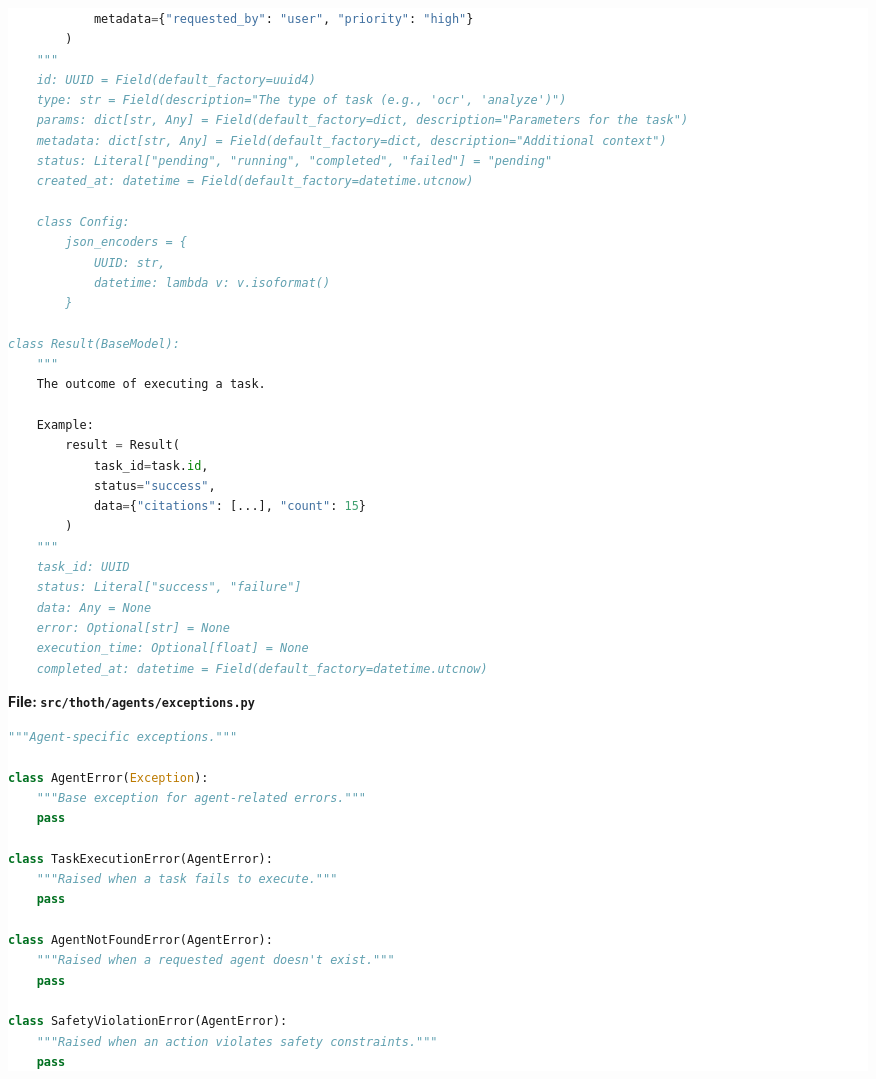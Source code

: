 ```python
            metadata={"requested_by": "user", "priority": "high"}
        )
    """
    id: UUID = Field(default_factory=uuid4)
    type: str = Field(description="The type of task (e.g., 'ocr', 'analyze')")
    params: dict[str, Any] = Field(default_factory=dict, description="Parameters for the task")
    metadata: dict[str, Any] = Field(default_factory=dict, description="Additional context")
    status: Literal["pending", "running", "completed", "failed"] = "pending"
    created_at: datetime = Field(default_factory=datetime.utcnow)
    
    class Config:
        json_encoders = {
            UUID: str,
            datetime: lambda v: v.isoformat()
        }

class Result(BaseModel):
    """
    The outcome of executing a task.
    
    Example:
        result = Result(
            task_id=task.id,
            status="success",
            data={"citations": [...], "count": 15}
        )
    """
    task_id: UUID
    status: Literal["success", "failure"]
    data: Any = None
    error: Optional[str] = None
    execution_time: Optional[float] = None
    completed_at: datetime = Field(default_factory=datetime.utcnow)
```

**File: `src/thoth/agents/exceptions.py`**
```python
"""Agent-specific exceptions."""

class AgentError(Exception):
    """Base exception for agent-related errors."""
    pass

class TaskExecutionError(AgentError):
    """Raised when a task fails to execute."""
    pass

class AgentNotFoundError(AgentError):
    """Raised when a requested agent doesn't exist."""
    pass

class SafetyViolationError(AgentError):
    """Raised when an action violates safety constraints."""
    pass
```
